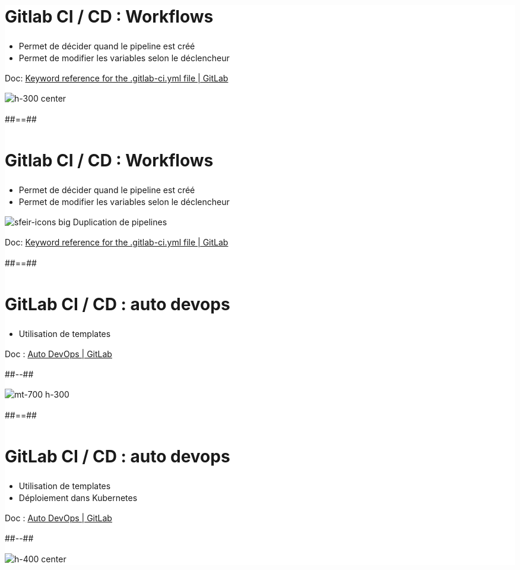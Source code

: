 

# Gitlab CI / CD : Workflows

- Permet de décider quand le pipeline est créé
- Permet de modifier les variables selon le déclencheur

Doc: [Keyword reference for the .gitlab-ci.yml file | GitLab](https://docs.gitlab.com/ee/ci/yaml/README.html#workflow)

![h-300 center](./assets/images/p51_i522.png)

##==##



# Gitlab CI / CD : Workflows

- Permet de décider quand le pipeline est créé
- Permet de modifier les variables selon le déclencheur

![sfeir-icons big](alert-triangle) Duplication de pipelines

Doc: [Keyword reference for the .gitlab-ci.yml file | GitLab](https://docs.gitlab.com/ee/ci/yaml/README.html#workflow)

##==##



# GitLab CI / CD : auto devops

- Utilisation de templates

Doc : [Auto DevOps | GitLab](https://docs.gitlab.com/ee/topics/autodevops/)

##--##

![mt-700 h-300](./assets/images/p53_i537.png)

##==##



# GitLab CI / CD : auto devops

- Utilisation de templates
- Déploiement dans Kubernetes

Doc : [Auto DevOps | GitLab](https://docs.gitlab.com/ee/topics/autodevops/)

##--##

![h-400 center](./assets/images/p54_i544.png)

